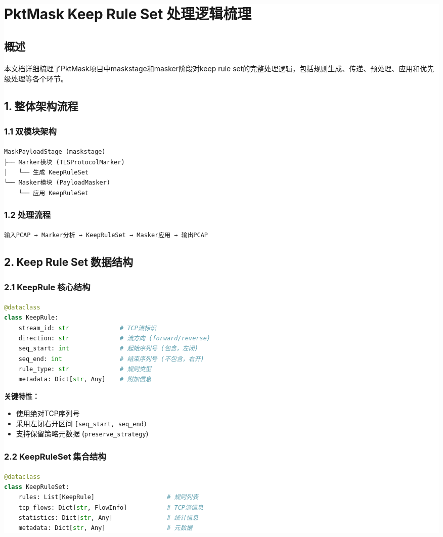 # PktMask Keep Rule Set 处理逻辑梳理

## 概述

本文档详细梳理了PktMask项目中maskstage和masker阶段对keep rule set的完整处理逻辑，包括规则生成、传递、预处理、应用和优先级处理等各个环节。

## 1. 整体架构流程

### 1.1 双模块架构
```
MaskPayloadStage (maskstage)
├── Marker模块 (TLSProtocolMarker)
│   └── 生成 KeepRuleSet
└── Masker模块 (PayloadMasker)
    └── 应用 KeepRuleSet
```

### 1.2 处理流程
```
输入PCAP → Marker分析 → KeepRuleSet → Masker应用 → 输出PCAP
```

## 2. Keep Rule Set 数据结构

### 2.1 KeepRule 核心结构
```python
@dataclass
class KeepRule:
    stream_id: str              # TCP流标识
    direction: str              # 流方向 (forward/reverse)
    seq_start: int              # 起始序列号 (包含，左闭)
    seq_end: int                # 结束序列号 (不包含，右开)
    rule_type: str              # 规则类型
    metadata: Dict[str, Any]    # 附加信息
```

**关键特性：**
- 使用绝对TCP序列号
- 采用左闭右开区间 `[seq_start, seq_end)`
- 支持保留策略元数据 (`preserve_strategy`)

### 2.2 KeepRuleSet 集合结构
```python
@dataclass
class KeepRuleSet:
    rules: List[KeepRule]                    # 规则列表
    tcp_flows: Dict[str, FlowInfo]           # TCP流信息
    statistics: Dict[str, Any]               # 统计信息
    metadata: Dict[str, Any]                 # 元数据
```
